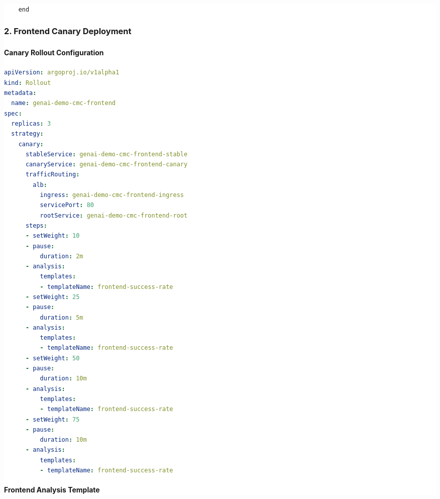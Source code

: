 ```mermaid
    end
```

### 2. Frontend Canary Deployment

#### Canary Rollout Configuration

```yaml
apiVersion: argoproj.io/v1alpha1
kind: Rollout
metadata:
  name: genai-demo-cmc-frontend
spec:
  replicas: 3
  strategy:
    canary:
      stableService: genai-demo-cmc-frontend-stable
      canaryService: genai-demo-cmc-frontend-canary
      trafficRouting:
        alb:
          ingress: genai-demo-cmc-frontend-ingress
          servicePort: 80
          rootService: genai-demo-cmc-frontend-root
      steps:
      - setWeight: 10
      - pause:
          duration: 2m
      - analysis:
          templates:
          - templateName: frontend-success-rate
      - setWeight: 25
      - pause:
          duration: 5m
      - analysis:
          templates:
          - templateName: frontend-success-rate
      - setWeight: 50
      - pause:
          duration: 10m
      - analysis:
          templates:
          - templateName: frontend-success-rate
      - setWeight: 75
      - pause:
          duration: 10m
      - analysis:
          templates:
          - templateName: frontend-success-rate
```

#### Frontend Analysis Template
